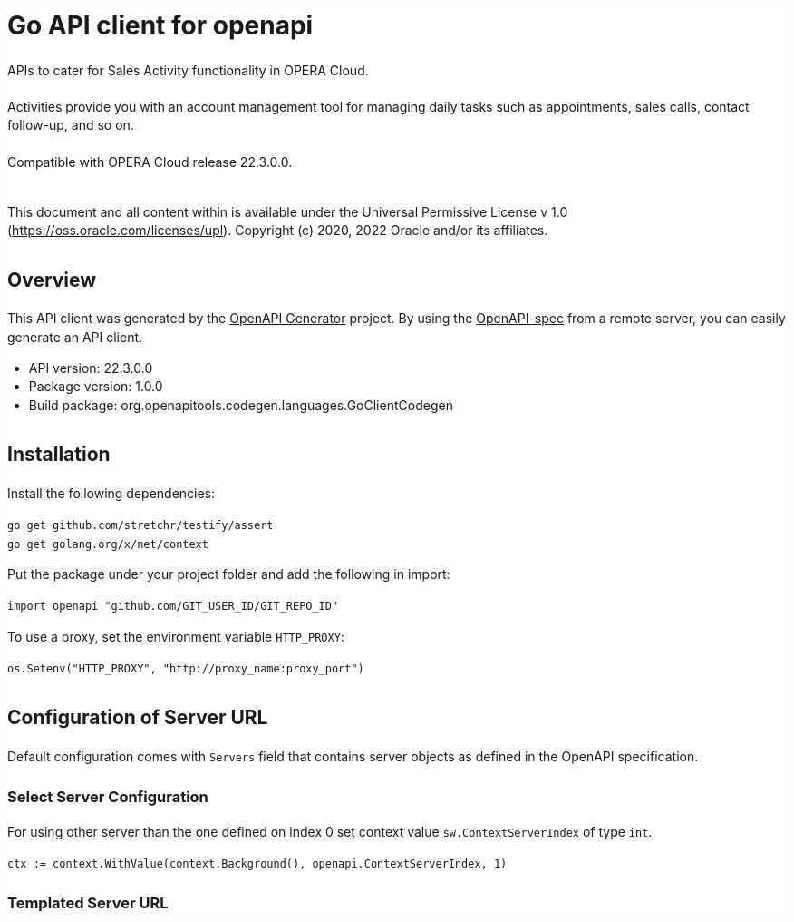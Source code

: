 # Go API client for openapi

APIs to cater for Sales Activity functionality in OPERA Cloud. <br /><br /> Activities provide you with an account management tool for managing daily tasks such as appointments, sales calls, contact follow-up, and so on.<br /><br /> Compatible with OPERA Cloud release 22.3.0.0.<br /><br /><p> This document and all content within is available under the Universal Permissive License v 1.0 (https://oss.oracle.com/licenses/upl). Copyright (c) 2020, 2022 Oracle and/or its affiliates.</p>

## Overview
This API client was generated by the [OpenAPI Generator](https://openapi-generator.tech) project.  By using the [OpenAPI-spec](https://www.openapis.org/) from a remote server, you can easily generate an API client.

- API version: 22.3.0.0
- Package version: 1.0.0
- Build package: org.openapitools.codegen.languages.GoClientCodegen

## Installation

Install the following dependencies:

```shell
go get github.com/stretchr/testify/assert
go get golang.org/x/net/context
```

Put the package under your project folder and add the following in import:

```golang
import openapi "github.com/GIT_USER_ID/GIT_REPO_ID"
```

To use a proxy, set the environment variable `HTTP_PROXY`:

```golang
os.Setenv("HTTP_PROXY", "http://proxy_name:proxy_port")
```

## Configuration of Server URL

Default configuration comes with `Servers` field that contains server objects as defined in the OpenAPI specification.

### Select Server Configuration

For using other server than the one defined on index 0 set context value `sw.ContextServerIndex` of type `int`.

```golang
ctx := context.WithValue(context.Background(), openapi.ContextServerIndex, 1)
```

### Templated Server URL
